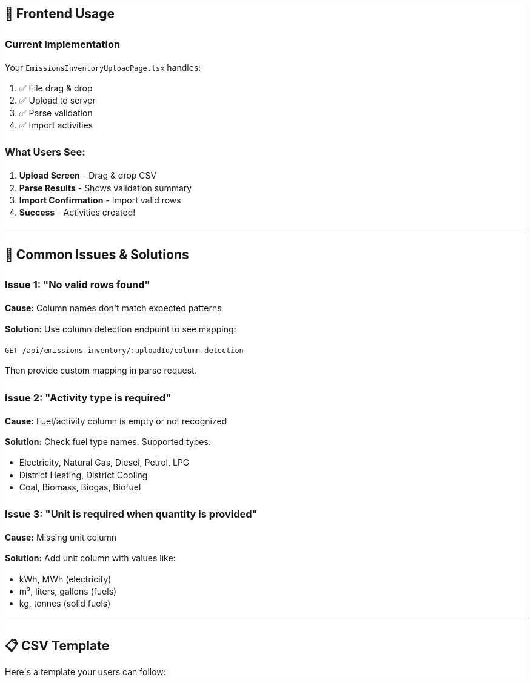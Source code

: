 
## 🎨 Frontend Usage

### Current Implementation
Your `EmissionsInventoryUploadPage.tsx` handles:
1. ✅ File drag & drop
2. ✅ Upload to server
3. ✅ Parse validation
4. ✅ Import activities

### What Users See:
1. **Upload Screen** - Drag & drop CSV
2. **Parse Results** - Shows validation summary
3. **Import Confirmation** - Import valid rows
4. **Success** - Activities created!

---

## 🐛 Common Issues & Solutions

### Issue 1: "No valid rows found"
**Cause:** Column names don't match expected patterns

**Solution:** Use column detection endpoint to see mapping:
```bash
GET /api/emissions-inventory/:uploadId/column-detection
```

Then provide custom mapping in parse request.

### Issue 2: "Activity type is required"
**Cause:** Fuel/activity column is empty or not recognized

**Solution:** Check fuel type names. Supported types:
- Electricity, Natural Gas, Diesel, Petrol, LPG
- District Heating, District Cooling
- Coal, Biomass, Biogas, Biofuel

### Issue 3: "Unit is required when quantity is provided"
**Cause:** Missing unit column

**Solution:** Add unit column with values like:
- kWh, MWh (electricity)
- m³, liters, gallons (fuels)
- kg, tonnes (solid fuels)

---

## 📋 CSV Template

Here's a template your users can follow:
